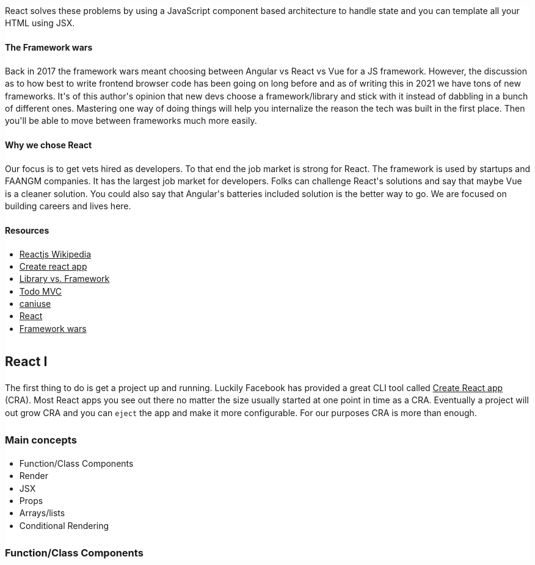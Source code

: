 React solves these problems by using a JavaScript component based architecture to handle state and you can template all your HTML using JSX.

#### The Framework wars

Back in 2017 the framework wars meant choosing between Angular vs React vs Vue for a JS framework. However, the discussion as to how best to write frontend browser code has been going on long before and as of writing this in 2021 we have tons of new frameworks. It's of this author's opinion that new devs choose a framework/library and stick with it instead of dabbling in a bunch of different ones. Mastering one way of doing things will help you internalize the reason the tech was built in the first place. Then you'll be able to move between frameworks much more easily.

#### Why we chose React

Our focus is to get vets hired as developers. To that end the job market is strong for React. The framework is used by startups and FAANGM companies. It has the largest job market for developers. Folks can challenge React's solutions and say that maybe Vue is a cleaner solution. You could also say that Angular's batteries included solution is the better way to go. We are focused on building careers and lives here.

#### Resources

- [Reactjs Wikipedia](https://en.wikipedia.org/wiki/React_(JavaScript_library)#:~:text=React%20was%20created%20by%20Jordan,JSConf%20US%20in%20May%202013.)
- [Create react app](https://create-react-app.dev/docs/documentation-intro)
- [Library vs. Framework](https://www.freecodecamp.org/news/the-difference-between-a-framework-and-a-library-bd133054023f/#:~:text=The%20technical%20difference%20between%20a,in%20charge%20of%20the%20flow.)
- [Todo MVC](https://todomvc.com/)
- [caniuse](https://caniuse.com/clipboard)
- [React](https://reactjs.org/)
- [Framework wars](https://www.reddit.com/r/javascript/comments/97hpck/im_looking_for_veterans_of_the_js_framework_war/)


## React I

The first thing to do is get a project up and running. Luckily Facebook has provided a great CLI tool called [Create React app](https://reactjs.org/docs/create-a-new-react-app.html) (CRA). Most React apps you see out there no matter the size usually started at one point in time as a CRA. Eventually a project will out grow CRA and you can `eject` the app and make it more configurable. For our purposes CRA is more than enough.

### Main concepts
- Function/Class Components
- Render
- JSX
- Props
- Arrays/lists
- Conditional Rendering

### Function/Class Components
